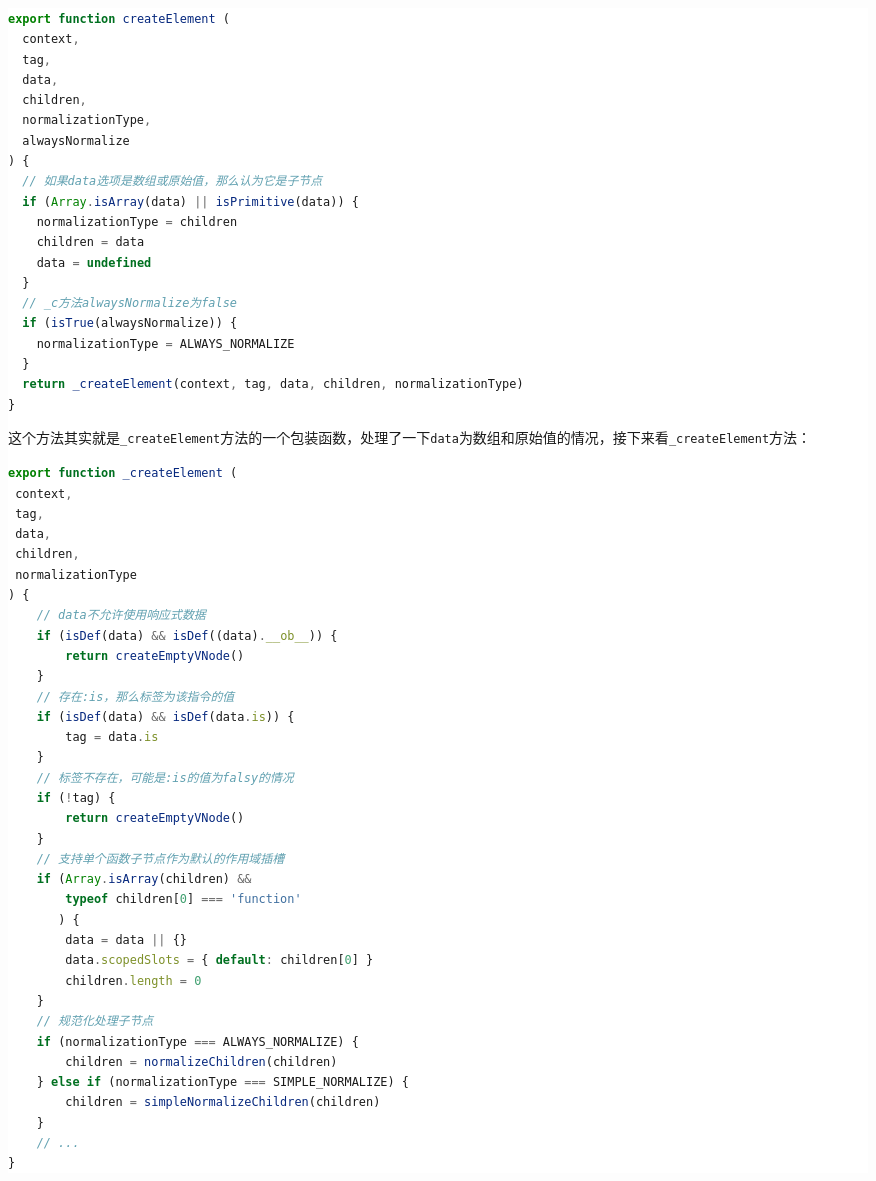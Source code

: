 ```js
export function createElement (
  context,
  tag,
  data,
  children,
  normalizationType,
  alwaysNormalize
) {
  // 如果data选项是数组或原始值，那么认为它是子节点
  if (Array.isArray(data) || isPrimitive(data)) {
    normalizationType = children
    children = data
    data = undefined
  }
  // _c方法alwaysNormalize为false
  if (isTrue(alwaysNormalize)) {
    normalizationType = ALWAYS_NORMALIZE
  }
  return _createElement(context, tag, data, children, normalizationType)
}
```

这个方法其实就是`_createElement`方法的一个包装函数，处理了一下`data`为数组和原始值的情况，接下来看`_createElement`方法：

```js
export function _createElement (
 context,
 tag,
 data,
 children,
 normalizationType
) {
    // data不允许使用响应式数据
    if (isDef(data) && isDef((data).__ob__)) {
        return createEmptyVNode()
    }
    // 存在:is，那么标签为该指令的值
    if (isDef(data) && isDef(data.is)) {
        tag = data.is
    }
    // 标签不存在，可能是:is的值为falsy的情况
    if (!tag) {
        return createEmptyVNode()
    }
    // 支持单个函数子节点作为默认的作用域插槽
    if (Array.isArray(children) &&
        typeof children[0] === 'function'
       ) {
        data = data || {}
        data.scopedSlots = { default: children[0] }
        children.length = 0
    }
    // 规范化处理子节点
    if (normalizationType === ALWAYS_NORMALIZE) {
        children = normalizeChildren(children)
    } else if (normalizationType === SIMPLE_NORMALIZE) {
        children = simpleNormalizeChildren(children)
    }
    // ...
}
```
